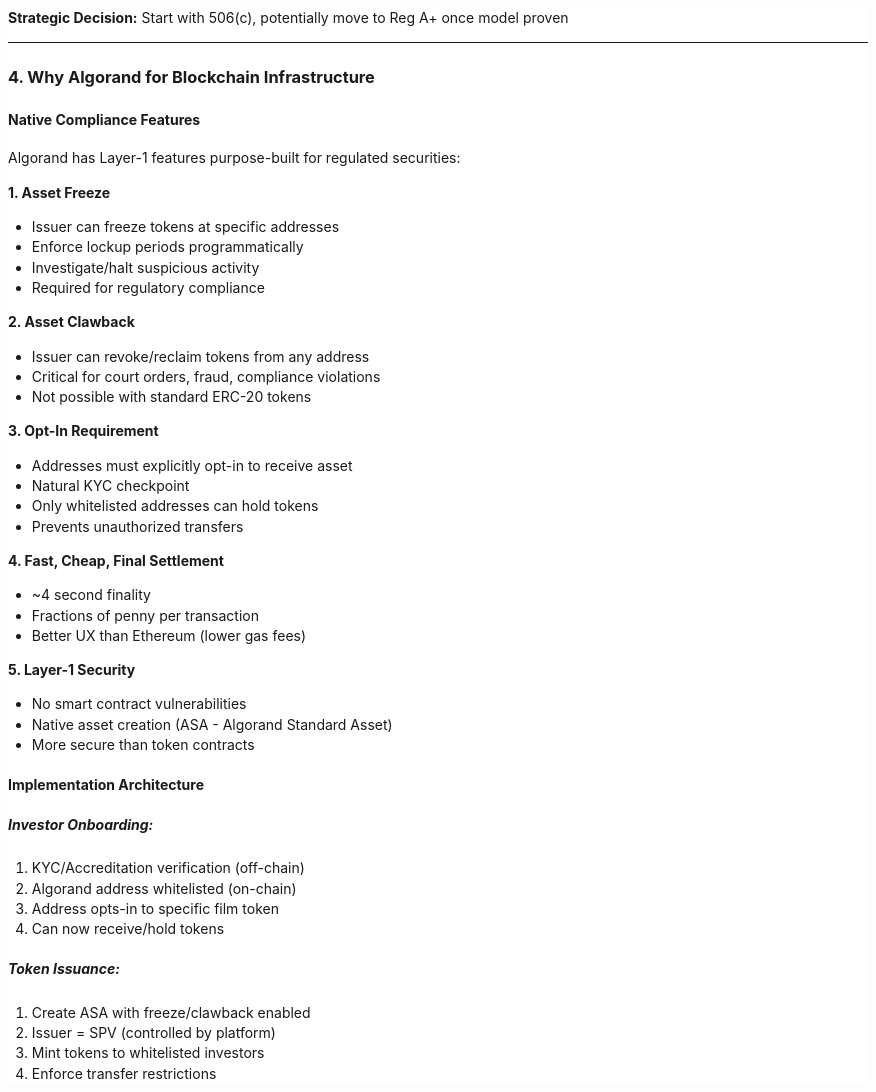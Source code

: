 **Strategic Decision:** Start with 506(c), potentially move to Reg A+ once model proven

---

### 4. Why Algorand for Blockchain Infrastructure

#### Native Compliance Features

Algorand has Layer-1 features purpose-built for regulated securities:

**1. Asset Freeze**

- Issuer can freeze tokens at specific addresses
- Enforce lockup periods programmatically
- Investigate/halt suspicious activity
- Required for regulatory compliance

**2. Asset Clawback**

- Issuer can revoke/reclaim tokens from any address
- Critical for court orders, fraud, compliance violations
- Not possible with standard ERC-20 tokens

**3. Opt-In Requirement**

- Addresses must explicitly opt-in to receive asset
- Natural KYC checkpoint
- Only whitelisted addresses can hold tokens
- Prevents unauthorized transfers

**4. Fast, Cheap, Final Settlement**

- ~4 second finality
- Fractions of penny per transaction
- Better UX than Ethereum (lower gas fees)

**5. Layer-1 Security**

- No smart contract vulnerabilities
- Native asset creation (ASA - Algorand Standard Asset)
- More secure than token contracts

#### Implementation Architecture

##### Investor Onboarding:

1. KYC/Accreditation verification (off-chain)
2. Algorand address whitelisted (on-chain)
3. Address opts-in to specific film token
4. Can now receive/hold tokens

##### Token Issuance:

1. Create ASA with freeze/clawback enabled
2. Issuer = SPV (controlled by platform)
3. Mint tokens to whitelisted investors
4. Enforce transfer restrictions
